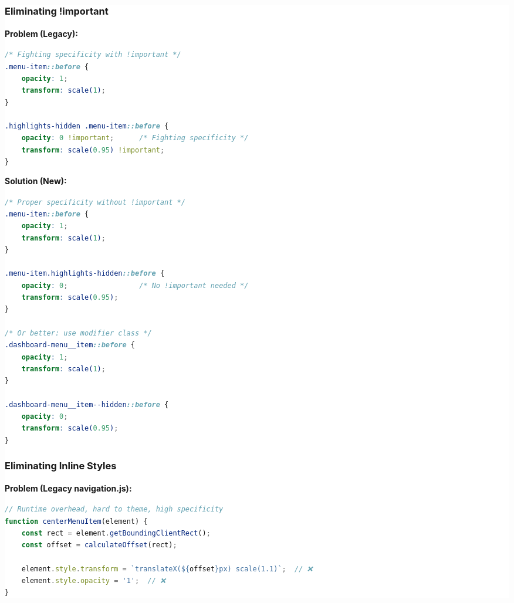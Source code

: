 
### Eliminating !important

**Problem (Legacy):**
```css
/* Fighting specificity with !important */
.menu-item::before {
    opacity: 1;
    transform: scale(1);
}

.highlights-hidden .menu-item::before {
    opacity: 0 !important;      /* Fighting specificity */
    transform: scale(0.95) !important;
}
```

**Solution (New):**
```css
/* Proper specificity without !important */
.menu-item::before {
    opacity: 1;
    transform: scale(1);
}

.menu-item.highlights-hidden::before {
    opacity: 0;                 /* No !important needed */
    transform: scale(0.95);
}

/* Or better: use modifier class */
.dashboard-menu__item::before {
    opacity: 1;
    transform: scale(1);
}

.dashboard-menu__item--hidden::before {
    opacity: 0;
    transform: scale(0.95);
}
```

### Eliminating Inline Styles

**Problem (Legacy navigation.js):**
```javascript
// Runtime overhead, hard to theme, high specificity
function centerMenuItem(element) {
    const rect = element.getBoundingClientRect();
    const offset = calculateOffset(rect);

    element.style.transform = `translateX(${offset}px) scale(1.1)`;  // ❌
    element.style.opacity = '1';  // ❌
}
```
